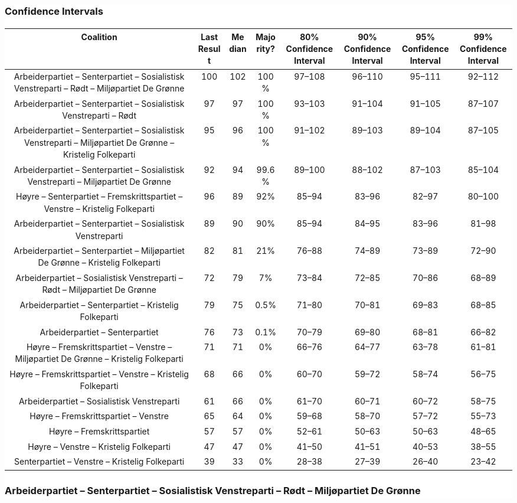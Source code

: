 ### Confidence Intervals

| Coalition | Last Result | Median | Majority? | 80% Confidence Interval | 90% Confidence Interval | 95% Confidence Interval | 99% Confidence Interval |
|:---------:|:-----------:|:------:|:---------:|:-----------------------:|:-----------------------:|:-----------------------:|:-----------------------:|
| Arbeiderpartiet – Senterpartiet – Sosialistisk Venstreparti – Rødt – Miljøpartiet De Grønne | 100 | 102 | 100% | 97–108 | 96–110 | 95–111 | 92–112 |
| Arbeiderpartiet – Senterpartiet – Sosialistisk Venstreparti – Rødt | 97 | 97 | 100% | 93–103 | 91–104 | 91–105 | 87–107 |
| Arbeiderpartiet – Senterpartiet – Sosialistisk Venstreparti – Miljøpartiet De Grønne – Kristelig Folkeparti | 95 | 96 | 100% | 91–102 | 89–103 | 89–104 | 87–105 |
| Arbeiderpartiet – Senterpartiet – Sosialistisk Venstreparti – Miljøpartiet De Grønne | 92 | 94 | 99.6% | 89–100 | 88–102 | 87–103 | 85–104 |
| Høyre – Senterpartiet – Fremskrittspartiet – Venstre – Kristelig Folkeparti | 96 | 89 | 92% | 85–94 | 83–96 | 82–97 | 80–100 |
| Arbeiderpartiet – Senterpartiet – Sosialistisk Venstreparti | 89 | 90 | 90% | 85–94 | 84–95 | 83–96 | 81–98 |
| Arbeiderpartiet – Senterpartiet – Miljøpartiet De Grønne – Kristelig Folkeparti | 82 | 81 | 21% | 76–88 | 74–89 | 73–89 | 72–90 |
| Arbeiderpartiet – Sosialistisk Venstreparti – Rødt – Miljøpartiet De Grønne | 72 | 79 | 7% | 73–84 | 72–85 | 70–86 | 68–89 |
| Arbeiderpartiet – Senterpartiet – Kristelig Folkeparti | 79 | 75 | 0.5% | 71–80 | 70–81 | 69–83 | 68–85 |
| Arbeiderpartiet – Senterpartiet | 76 | 73 | 0.1% | 70–79 | 69–80 | 68–81 | 66–82 |
| Høyre – Fremskrittspartiet – Venstre – Miljøpartiet De Grønne – Kristelig Folkeparti | 71 | 71 | 0% | 66–76 | 64–77 | 63–78 | 61–81 |
| Høyre – Fremskrittspartiet – Venstre – Kristelig Folkeparti | 68 | 66 | 0% | 60–70 | 59–72 | 58–74 | 56–75 |
| Arbeiderpartiet – Sosialistisk Venstreparti | 61 | 66 | 0% | 61–70 | 60–71 | 60–72 | 58–75 |
| Høyre – Fremskrittspartiet – Venstre | 65 | 64 | 0% | 59–68 | 58–70 | 57–72 | 55–73 |
| Høyre – Fremskrittspartiet | 57 | 57 | 0% | 52–61 | 50–63 | 50–63 | 48–65 |
| Høyre – Venstre – Kristelig Folkeparti | 47 | 47 | 0% | 41–50 | 41–51 | 40–53 | 38–55 |
| Senterpartiet – Venstre – Kristelig Folkeparti | 39 | 33 | 0% | 28–38 | 27–39 | 26–40 | 23–42 |

### Arbeiderpartiet – Senterpartiet – Sosialistisk Venstreparti – Rødt – Miljøpartiet De Grønne
